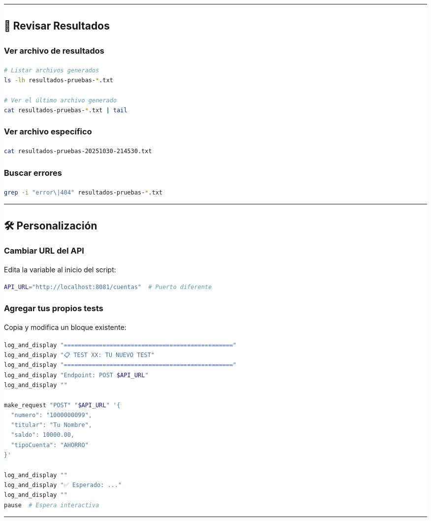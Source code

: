 ```
```

---

## 📁 Revisar Resultados

### Ver archivo de resultados

```bash
# Listar archivos generados
ls -lh resultados-pruebas-*.txt

# Ver el último archivo generado
cat resultados-pruebas-*.txt | tail
```

### Ver archivo específico

```bash
cat resultados-pruebas-20251030-214530.txt
```

### Buscar errores

```bash
grep -i "error\|404" resultados-pruebas-*.txt
```

---

## 🛠️ Personalización

### Cambiar URL del API

Edita la variable al inicio del script:

```bash
API_URL="http://localhost:8081/cuentas"  # Puerto diferente
```

### Agregar tus propios tests

Copia y modifica un bloque existente:

```bash
log_and_display "================================================"
log_and_display "📋 TEST XX: TU NUEVO TEST"
log_and_display "================================================"
log_and_display "Endpoint: POST $API_URL"
log_and_display ""

make_request "POST" "$API_URL" '{
  "numero": "1000000099",
  "titular": "Tu Nombre",
  "saldo": 10000.00,
  "tipoCuenta": "AHORRO"
}'

log_and_display ""
log_and_display "✅ Esperado: ..."
log_and_display ""
pause  # Espera interactiva
```

---